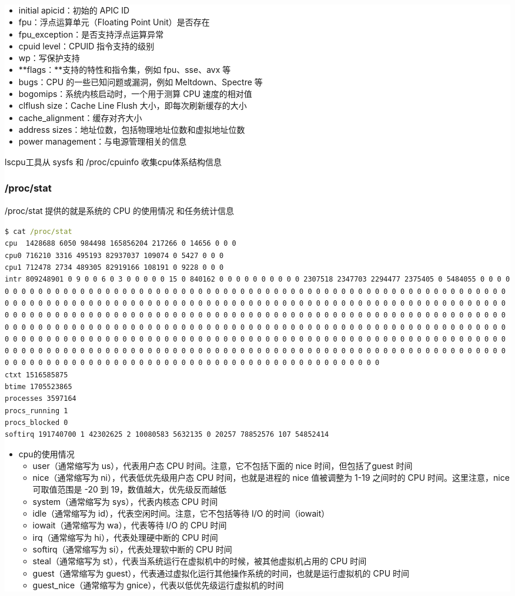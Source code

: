 * initial apicid：初始的 APIC ID
* fpu：浮点运算单元（Floating Point Unit）是否存在
* fpu_exception：是否支持浮点运算异常
* cpuid level：CPUID 指令支持的级别
* wp：写保护支持
* **flags：**支持的特性和指令集，例如 fpu、sse、avx 等
* bugs：CPU 的一些已知问题或漏洞，例如 Meltdown、Spectre 等
* bogomips：系统内核启动时，一个用于测算 CPU 速度的相对值
* clflush size：Cache Line Flush 大小，即每次刷新缓存的大小
* cache_alignment：缓存对齐大小
* address sizes：地址位数，包括物理地址位数和虚拟地址位数
* power management：与电源管理相关的信息

lscpu工具从 sysfs 和 /proc/cpuinfo 收集cpu体系结构信息

### /proc/stat

/proc/stat 提供的就是系统的 CPU 的使用情况 和任务统计信息

```cmd
$ cat /proc/stat
cpu  1428688 6050 984498 165856204 217266 0 14656 0 0 0
cpu0 716210 3316 495193 82937037 109074 0 5427 0 0 0
cpu1 712478 2734 489305 82919166 108191 0 9228 0 0 0
intr 809248901 0 9 0 0 6 0 3 0 0 0 0 0 15 0 840162 0 0 0 0 0 0 0 0 0 0 2307518 2347703 2294477 2375405 0 5484055 0 0 0 0 0 0 0 0 0 0 0 0 0 0 0 0 0 0 0 0 0 0 0 0 0 0 0 0 0 0 0 0 0 0 0 0 0 0 0 0 0 0 0 0 0 0 0 0 0 0 0 0 0 0 0 0 0 0 0 0 0 0 0 0 0 0 0 0 0 0 0 0 0 0 0 0 0 0 0 0 0 0 0 0 0 0 0 0 0 0 0 0 0 0 0 0 0 0 0 0 0 0 0 0 0 0 0 0 0 0 0 0 0 0 0 0 0 0 0 0 0 0 0 0 0 0 0 0 0 0 0 0 0 0 0 0 0 0 0 0 0 0 0 0 0 0 0 0 0 0 0 0 0 0 0 0 0 0 0 0 0 0 0 0 0 0 0 0 0 0 0 0 0 0 0 0 0 0 0 0 0 0 0 0 0 0 0 0 0 0 0 0 0 0 0 0 0 0 0 0 0 0 0 0 0 0 0 0 0 0 0 0 0 0 0 0 0 0 0 0 0 0 0 0 0 0 0 0 0 0 0 0 0 0 0 0 0 0 0 0 0 0 0 0 0 0 0 0 0 0 0 0 0 0 0 0 0 0 0 0 0 0 0 0 0 0 0 0 0 0 0 0 0 0 0 0 0 0 0 0 0 0 0 0 0 0 0 0 0 0 0 0 0 0 0 0 0 0 0 0 0 0 0 0 0 0 0 0 0 0 0 0 0 0 0 0 0 0 0 0 0 0 0 0 0 0 0 0 0 0 0 0 0 0 0 0 0 0 0 0 0 0 0 0 0 0 0 0 0 0 0 0 0 0 0 0 0 0 0 0 0 0 0 0 0 0 0 0 0 0 0 0 0 0 0 0 0 0 0 0 0 0 0 0 0 0 0 0 0 0 0 0 0 0 0 0 0 0 0 0 0 0 0 0 0 0 0 0 0
ctxt 1516585875
btime 1705523865
processes 3597164
procs_running 1
procs_blocked 0
softirq 191740700 1 42302625 2 10080583 5632135 0 20257 78852576 107 54852414
```

* cpu的使用情况
  * user（通常缩写为 us），代表用户态 CPU 时间。注意，它不包括下面的 nice 时间，但包括了guest 时间
  * nice（通常缩写为 ni），代表低优先级用户态 CPU 时间，也就是进程的 nice 值被调整为 1-19 之间时的 CPU 时间。这里注意，nice 可取值范围是 -20 到 19，数值越大，优先级反而越低
  * system（通常缩写为 sys），代表内核态 CPU 时间
  * idle（通常缩写为 id），代表空闲时间。注意，它不包括等待 I/O 的时间（iowait）
  * iowait（通常缩写为 wa），代表等待 I/O 的 CPU 时间
  * irq（通常缩写为 hi），代表处理硬中断的 CPU 时间
  * softirq（通常缩写为 si），代表处理软中断的 CPU 时间
  * steal（通常缩写为 st），代表当系统运行在虚拟机中的时候，被其他虚拟机占用的 CPU 时间
  * guest（通常缩写为 guest），代表通过虚拟化运行其他操作系统的时间，也就是运行虚拟机的 CPU 时间
  * guest_nice（通常缩写为 gnice），代表以低优先级运行虚拟机的时间
